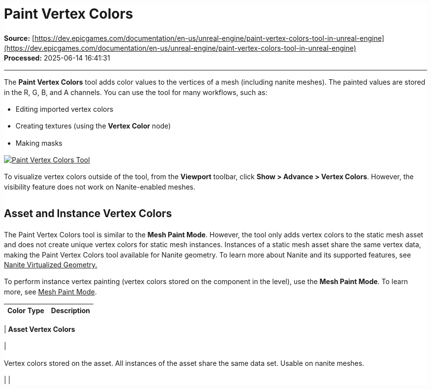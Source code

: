 # Paint Vertex Colors

**Source:** [https://dev.epicgames.com/documentation/en-us/unreal-engine/paint-vertex-colors-tool-in-unreal-engine](https://dev.epicgames.com/documentation/en-us/unreal-engine/paint-vertex-colors-tool-in-unreal-engine)  
**Processed:** 2025-06-14 16:41:31

---

The **Paint Vertex Colors** tool adds color values to the vertices of a mesh (including nanite meshes). The painted values are stored in the R, G, B, and A channels. You can use the tool for many workflows, such as:

-   Editing imported vertex colors
    
-   Creating textures (using the **Vertex Color** node)
    
-   Making masks
    

[![Paint Vertex Colors Tool](https://dev.epicgames.com/community/api/documentation/image/be27773f-f37f-4828-b4ba-b029ec49261e?resizing_type=fit)](https://dev.epicgames.com/community/api/documentation/image/be27773f-f37f-4828-b4ba-b029ec49261e?resizing_type=fit)

To visualize vertex colors outside of the tool, from the **Viewport** toolbar, click **Show > Advance > Vertex Colors**. However, the visibility feature does not work on Nanite-enabled meshes.

## Asset and Instance Vertex Colors

The Paint Vertex Colors tool is similar to the **Mesh Paint Mode**. However, the tool only adds vertex colors to the static mesh asset and does not create unique vertex colors for static mesh instances. Instances of a static mesh asset share the same vertex data, making the Paint Vertex Colors tool available for Nanite geometry. To learn more about Nanite and its supported features, see [Nanite Virtualized Geometry.](https://dev.epicgames.com/documentation/en-us/unreal-engine/nanite-virtualized-geometry-in-unreal-engine)

To perform instance vertex painting (vertex colors stored on the component in the level), use the **Mesh Paint Mode**. To learn more, see [Mesh Paint Mode](https://dev.epicgames.com/documentation/en-us/unreal-engine/mesh-paint-mode-in-unreal-engine).

| Color Type | Description |
| --- | --- |
| 
**Asset Vertex Colors**

 | 

Vertex colors stored on the asset. All instances of the asset share the same data set. Usable on nanite meshes.

 |
| 
